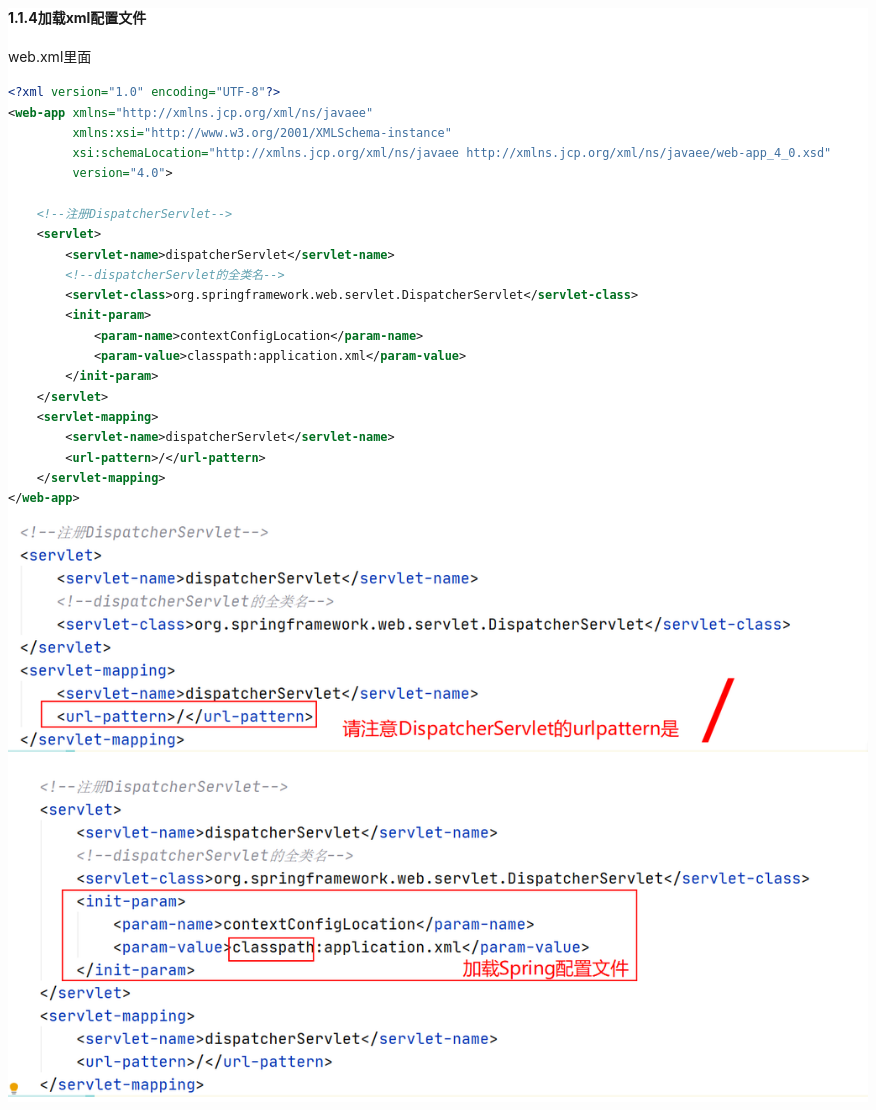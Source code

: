 #### 1.1.4加载xml配置文件

web.xml里面

```xml
<?xml version="1.0" encoding="UTF-8"?>
<web-app xmlns="http://xmlns.jcp.org/xml/ns/javaee"
         xmlns:xsi="http://www.w3.org/2001/XMLSchema-instance"
         xsi:schemaLocation="http://xmlns.jcp.org/xml/ns/javaee http://xmlns.jcp.org/xml/ns/javaee/web-app_4_0.xsd"
         version="4.0">
    
    <!--注册DispatcherServlet-->
    <servlet>
        <servlet-name>dispatcherServlet</servlet-name>
        <!--dispatcherServlet的全类名-->
        <servlet-class>org.springframework.web.servlet.DispatcherServlet</servlet-class>
        <init-param>
            <param-name>contextConfigLocation</param-name>
            <param-value>classpath:application.xml</param-value>
        </init-param>
    </servlet>
    <servlet-mapping>
        <servlet-name>dispatcherServlet</servlet-name>
        <url-pattern>/</url-pattern>
    </servlet-mapping>
</web-app>
```

![](img/mvc2.png)

![](img/mvc3.png)
